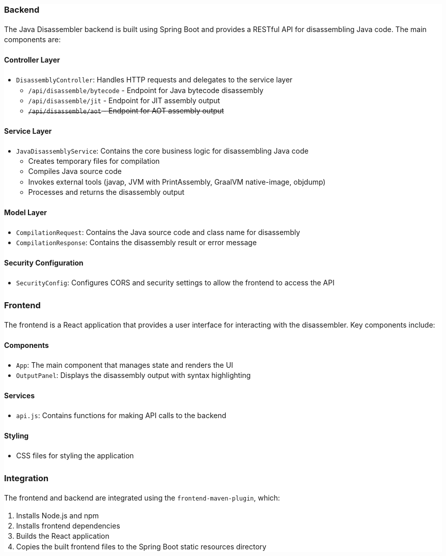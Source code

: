 ### Backend

The Java Disassembler backend is built using Spring Boot and provides a RESTful API for disassembling Java code. The main components are:

#### Controller Layer

- `DisassemblyController`: Handles HTTP requests and delegates to the service layer
  - `/api/disassemble/bytecode` - Endpoint for Java bytecode disassembly
  - `/api/disassemble/jit` - Endpoint for JIT assembly output
  - ~~`/api/disassemble/aot` - Endpoint for AOT assembly output~~

#### Service Layer

- `JavaDisassemblyService`: Contains the core business logic for disassembling Java code
  - Creates temporary files for compilation
  - Compiles Java source code
  - Invokes external tools (javap, JVM with PrintAssembly, GraalVM native-image, objdump)
  - Processes and returns the disassembly output

#### Model Layer

- `CompilationRequest`: Contains the Java source code and class name for disassembly
- `CompilationResponse`: Contains the disassembly result or error message

#### Security Configuration

- `SecurityConfig`: Configures CORS and security settings to allow the frontend to access the API

### Frontend

The frontend is a React application that provides a user interface for interacting with the disassembler. Key components include:

#### Components

- `App`: The main component that manages state and renders the UI
- `OutputPanel`: Displays the disassembly output with syntax highlighting

#### Services

- `api.js`: Contains functions for making API calls to the backend

#### Styling

- CSS files for styling the application

### Integration

The frontend and backend are integrated using the `frontend-maven-plugin`, which:

1. Installs Node.js and npm
2. Installs frontend dependencies
3. Builds the React application
4. Copies the built frontend files to the Spring Boot static resources directory
